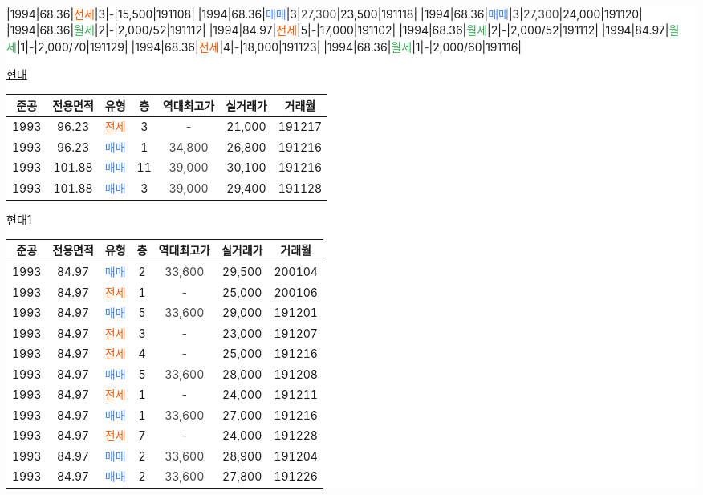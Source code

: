 |1994|68.36|<span style="color:#ff5a00">전세</span>|3|<span style="color:#444444">-</span>|15,500|191108|
|1994|68.36|<span style="color:#4285f3">매매</span>|3|<span style="color:#444444">27,300</span>|23,500|191118|
|1994|68.36|<span style="color:#4285f3">매매</span>|3|<span style="color:#444444">27,300</span>|24,000|191120|
|1994|68.36|<span style="color:#34a853">월세</span>|2|<span style="color:#444444">-</span>|2,000/52|191112|
|1994|84.97|<span style="color:#ff5a00">전세</span>|5|<span style="color:#444444">-</span>|17,000|191102|
|1994|68.36|<span style="color:#34a853">월세</span>|2|<span style="color:#444444">-</span>|2,000/52|191112|
|1994|84.97|<span style="color:#34a853">월세</span>|1|<span style="color:#444444">-</span>|2,000/70|191129|
|1994|68.36|<span style="color:#ff5a00">전세</span>|4|<span style="color:#444444">-</span>|18,000|191123|
|1994|68.36|<span style="color:#34a853">월세</span>|1|<span style="color:#444444">-</span>|2,000/60|191116|


<script async src="//pagead2.googlesyndication.com/pagead/js/adsbygoogle.js"></script>

<ins class="adsbygoogle"
     style="display:block"
     data-ad-client="ca-pub-2446590836940007"
     data-ad-slot="1659523306"
     data-ad-format="auto"
     data-full-width-responsive="true"></ins>
<script>
(adsbygoogle = window.adsbygoogle || []).push({});
</script>


[현대](https://search.naver.com/search.naver?query=%EC%9D%B8%EC%B2%9C%EA%B4%91%EC%97%AD%EC%8B%9C+%EC%97%B0%EC%88%98%EA%B5%AC+%EB%8F%99%EC%B6%98%EB%8F%99+%ED%98%84%EB%8C%80)

|준공|전용면적|유형|층|역대최고가|실거래가|거래월|
|:---:|:---:|:---:|:---:|:---:|:---:|:---:|
|1993|96.23|<span style="color:#ff5a00">전세</span>|3|<span style="color:#444444">-</span>|21,000|191217|
|1993|96.23|<span style="color:#4285f3">매매</span>|1|<span style="color:#444444">34,800</span>|26,800|191216|
|1993|101.88|<span style="color:#4285f3">매매</span>|11|<span style="color:#444444">39,000</span>|30,100|191216|
|1993|101.88|<span style="color:#4285f3">매매</span>|3|<span style="color:#444444">39,000</span>|29,400|191128|

[현대1](https://search.naver.com/search.naver?query=%EC%9D%B8%EC%B2%9C%EA%B4%91%EC%97%AD%EC%8B%9C+%EC%97%B0%EC%88%98%EA%B5%AC+%EB%8F%99%EC%B6%98%EB%8F%99+%ED%98%84%EB%8C%801)

|준공|전용면적|유형|층|역대최고가|실거래가|거래월|
|:---:|:---:|:---:|:---:|:---:|:---:|:---:|
|1993|84.97|<span style="color:#4285f3">매매</span>|2|<span style="color:#444444">33,600</span>|29,500|200104|
|1993|84.97|<span style="color:#ff5a00">전세</span>|1|<span style="color:#444444">-</span>|25,000|200106|
|1993|84.97|<span style="color:#4285f3">매매</span>|5|<span style="color:#444444">33,600</span>|29,000|191201|
|1993|84.97|<span style="color:#ff5a00">전세</span>|3|<span style="color:#444444">-</span>|23,000|191207|
|1993|84.97|<span style="color:#ff5a00">전세</span>|4|<span style="color:#444444">-</span>|25,000|191216|
|1993|84.97|<span style="color:#4285f3">매매</span>|5|<span style="color:#444444">33,600</span>|28,000|191208|
|1993|84.97|<span style="color:#ff5a00">전세</span>|1|<span style="color:#444444">-</span>|24,000|191211|
|1993|84.97|<span style="color:#4285f3">매매</span>|1|<span style="color:#444444">33,600</span>|27,000|191216|
|1993|84.97|<span style="color:#ff5a00">전세</span>|7|<span style="color:#444444">-</span>|24,000|191228|
|1993|84.97|<span style="color:#4285f3">매매</span>|2|<span style="color:#444444">33,600</span>|28,900|191204|
|1993|84.97|<span style="color:#4285f3">매매</span>|2|<span style="color:#444444">33,600</span>|27,800|191226|